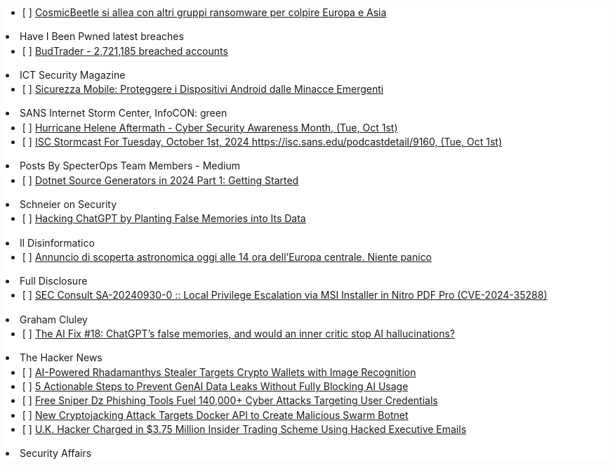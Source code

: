 <ul>
<li>[ ] <a href="https://www.securityinfo.it/2024/10/01/cosmicbeetle-si-allea-con-altri-gruppi-ransomware-per-colpire-europa-e-asia/?utm_source=rss&utm_medium=rss&utm_campaign=cosmicbeetle-si-allea-con-altri-gruppi-ransomware-per-colpire-europa-e-asia">CosmicBeetle si allea con altri gruppi ransomware per colpire Europa e Asia</a></li>
</ul></li>
<li>Have I Been Pwned latest breaches
<ul>
<li>[ ] <a href="https://haveibeenpwned.com/PwnedWebsites#BudTrader">BudTrader - 2,721,185 breached accounts</a></li>
</ul></li>
<li>ICT Security Magazine
<ul>
<li>[ ] <a href="https://www.ictsecuritymagazine.com/articoli/sicurezza-mobile-android/">Sicurezza Mobile: Proteggere i Dispositivi Android dalle Minacce Emergenti</a></li>
</ul></li>
<li>SANS Internet Storm Center, InfoCON: green
<ul>
<li>[ ] <a href="https://isc.sans.edu/diary/rss/31314">Hurricane Helene Aftermath - Cyber Security Awareness Month, (Tue, Oct 1st)</a></li>
<li>[ ] <a href="https://isc.sans.edu/diary/rss/31312">ISC Stormcast For Tuesday, October 1st, 2024 https://isc.sans.edu/podcastdetail/9160, (Tue, Oct 1st)</a></li>
</ul></li>
<li>Posts By SpecterOps Team Members - Medium
<ul>
<li>[ ] <a href="https://posts.specterops.io/dotnet-source-generators-in-2024-part-1-getting-started-76d619b633f5?source=rss----f05f8696e3cc---4">Dotnet Source Generators in 2024 Part 1: Getting Started</a></li>
</ul></li>
<li>Schneier on Security
<ul>
<li>[ ] <a href="https://www.schneier.com/blog/archives/2024/10/hacking-chatgpt-by-planting-false-memories-into-its-data.html">Hacking ChatGPT by Planting False Memories into Its Data</a></li>
</ul></li>
<li>Il Disinformatico
<ul>
<li>[ ] <a href="http://attivissimo.blogspot.com/2024/10/annuncio-di-scoperta-astronomica-oggi.html">Annuncio di scoperta astronomica oggi alle 14 ora dell’Europa centrale. Niente panico</a></li>
</ul></li>
<li>Full Disclosure
<ul>
<li>[ ] <a href="https://seclists.org/fulldisclosure/2024/Sep/59">SEC Consult SA-20240930-0 :: Local Privilege Escalation via MSI Installer in Nitro PDF Pro (CVE-2024-35288)</a></li>
</ul></li>
<li>Graham Cluley
<ul>
<li>[ ] <a href="https://grahamcluley.com/the-ai-fix-18/">The AI Fix #18: ChatGPT’s false memories, and would an inner critic stop AI hallucinations?</a></li>
</ul></li>
<li>The Hacker News
<ul>
<li>[ ] <a href="https://thehackernews.com/2024/10/ai-powered-rhadamanthys-stealer-targets.html">AI-Powered Rhadamanthys Stealer Targets Crypto Wallets with Image Recognition</a></li>
<li>[ ] <a href="https://thehackernews.com/2024/10/5-actionable-steps-to-prevent-genai.html">5 Actionable Steps to Prevent GenAI Data Leaks Without Fully Blocking AI Usage</a></li>
<li>[ ] <a href="https://thehackernews.com/2024/10/free-sniper-dz-phishing-tools-fuel.html">Free Sniper Dz Phishing Tools Fuel 140,000+ Cyber Attacks Targeting User Credentials</a></li>
<li>[ ] <a href="https://thehackernews.com/2024/10/new-cryptojacking-attack-targets-docker.html">New Cryptojacking Attack Targets Docker API to Create Malicious Swarm Botnet</a></li>
<li>[ ] <a href="https://thehackernews.com/2024/10/uk-hacker-charged-in-375-million.html">U.K. Hacker Charged in $3.75 Million Insider Trading Scheme Using Hacked Executive Emails</a></li>
</ul></li>
<li>Security Affairs
<ul>
